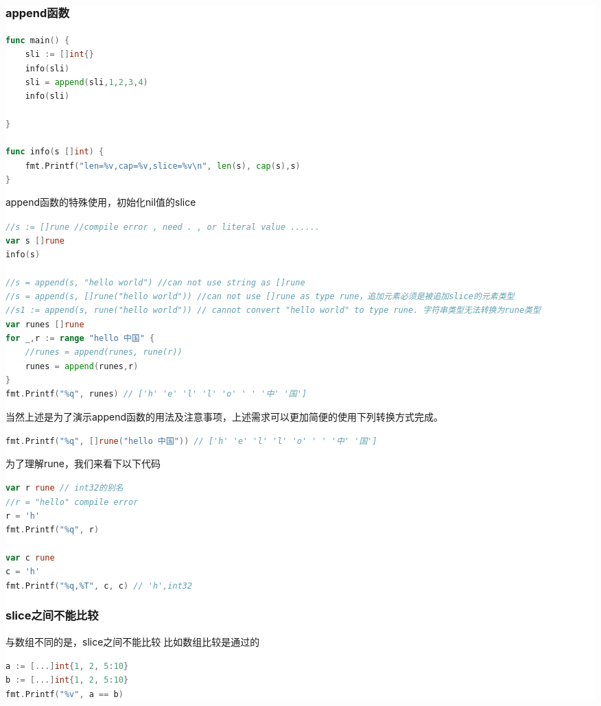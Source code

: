 ###  append函数
```go
func main() {
	sli := []int{}
	info(sli)
	sli = append(sli,1,2,3,4)
	info(sli)

}

func info(s []int) {
	fmt.Printf("len=%v,cap=%v,slice=%v\n", len(s), cap(s),s)
}
```

append函数的特殊使用，初始化nil值的slice

```go
//s := []rune //compile error , need . , or literal value ......
var s []rune
info(s)

//s = append(s, "hello world") //can not use string as []rune
//s = append(s, []rune("hello world")) //can not use []rune as type rune，追加元素必须是被追加slice的元素类型
//s1 := append(s, rune("hello world")) // cannot convert "hello world" to type rune. 字符串类型无法转换为rune类型
var runes []rune
for _,r := range "hello 中国" {
	//runes = append(runes, rune(r))
	runes = append(runes,r)
}
fmt.Printf("%q", runes) // ['h' 'e' 'l' 'l' 'o' ' ' '中' '国']


```

当然上述是为了演示append函数的用法及注意事项，上述需求可以更加简便的使用下列转换方式完成。  
```go
fmt.Printf("%q", []rune("hello 中国")) // ['h' 'e' 'l' 'l' 'o' ' ' '中' '国']
```

为了理解rune，我们来看下以下代码

```go
var r rune // int32的别名
//r = "hello" compile error
r = 'h'  
fmt.Printf("%q", r)

var c rune
c = 'h'
fmt.Printf("%q,%T", c, c) // 'h',int32
```

### slice之间不能比较 
与数组不同的是，slice之间不能比较
比如数组比较是通过的
```go
a := [...]int{1, 2, 5:10}
b := [...]int{1, 2, 5:10}
fmt.Printf("%v", a == b)
```
